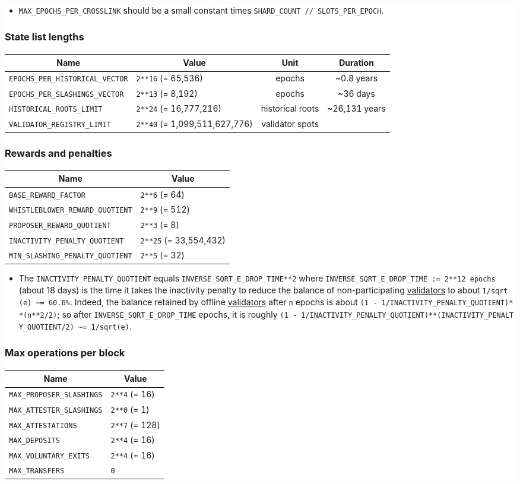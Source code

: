 * `MAX_EPOCHS_PER_CROSSLINK` should be a small constant times `SHARD_COUNT // SLOTS_PER_EPOCH`.

### State list lengths

| Name | Value | Unit | Duration |
| - | - | :-: | :-: |
| `EPOCHS_PER_HISTORICAL_VECTOR` | `2**16` (= 65,536) | epochs | ~0.8 years |
| `EPOCHS_PER_SLASHINGS_VECTOR` | `2**13` (= 8,192) | epochs | ~36 days |
| `HISTORICAL_ROOTS_LIMIT` | `2**24` (= 16,777,216) | historical roots | ~26,131 years |
| `VALIDATOR_REGISTRY_LIMIT` | `2**40` (= 1,099,511,627,776) | validator spots | |

### Rewards and penalties

| Name | Value |
| - | - |
| `BASE_REWARD_FACTOR` | `2**6` (= 64) |
| `WHISTLEBLOWER_REWARD_QUOTIENT` | `2**9` (= 512) |
| `PROPOSER_REWARD_QUOTIENT` | `2**3` (= 8) |
| `INACTIVITY_PENALTY_QUOTIENT` | `2**25` (= 33,554,432) |
| `MIN_SLASHING_PENALTY_QUOTIENT` | `2**5` (= 32) |

* The `INACTIVITY_PENALTY_QUOTIENT` equals `INVERSE_SQRT_E_DROP_TIME**2` where `INVERSE_SQRT_E_DROP_TIME := 2**12 epochs` (about 18 days) is the time it takes the inactivity penalty to reduce the balance of non-participating [validators](#dfn-validator) to about `1/sqrt(e) ~= 60.6%`. Indeed, the balance retained by offline [validators](#dfn-validator) after `n` epochs is about `(1 - 1/INACTIVITY_PENALTY_QUOTIENT)**(n**2/2)`; so after `INVERSE_SQRT_E_DROP_TIME` epochs, it is roughly `(1 - 1/INACTIVITY_PENALTY_QUOTIENT)**(INACTIVITY_PENALTY_QUOTIENT/2) ~= 1/sqrt(e)`.

### Max operations per block

| Name | Value |
| - | - |
| `MAX_PROPOSER_SLASHINGS` | `2**4` (= 16) |
| `MAX_ATTESTER_SLASHINGS` | `2**0` (= 1) |
| `MAX_ATTESTATIONS` | `2**7` (= 128) |
| `MAX_DEPOSITS` | `2**4` (= 16) |
| `MAX_VOLUNTARY_EXITS` | `2**4` (= 16) |
| `MAX_TRANSFERS` | `0` |

